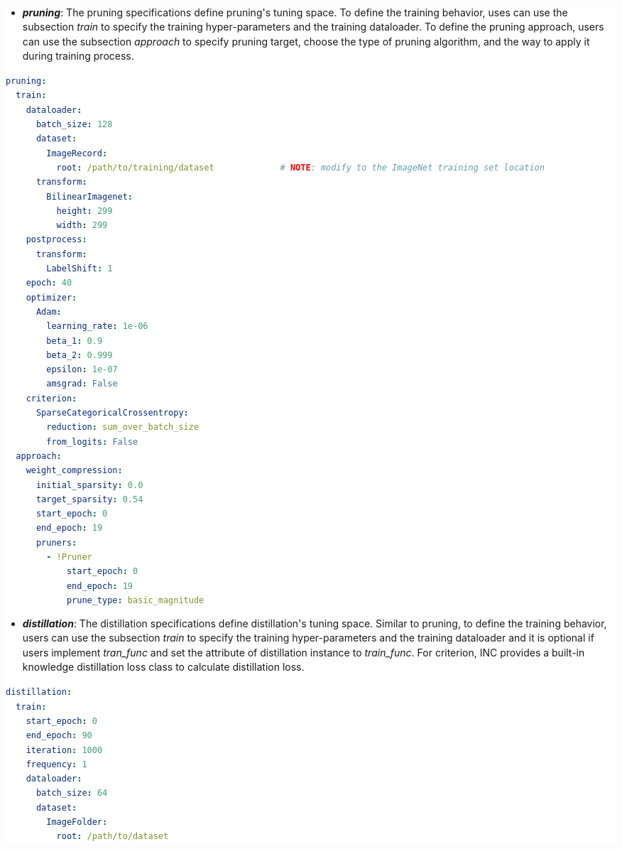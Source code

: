 * ***pruning***: The pruning specifications define pruning's tuning space. To define the training behavior, uses can 
use the subsection *train* to specify the training hyper-parameters and the training dataloader. 
To define the pruning approach, users can use the subsection *approach* to specify 
pruning target, choose the type of pruning algorithm, and the way to apply it 
during training process. 

```yaml
pruning:
  train:
    dataloader:
      batch_size: 128
      dataset:
        ImageRecord:
          root: /path/to/training/dataset             # NOTE: modify to the ImageNet training set location
      transform:
        BilinearImagenet: 
          height: 299
          width: 299
    postprocess:
      transform:
        LabelShift: 1
    epoch: 40
    optimizer:
      Adam:
        learning_rate: 1e-06
        beta_1: 0.9
        beta_2: 0.999
        epsilon: 1e-07
        amsgrad: False
    criterion:
      SparseCategoricalCrossentropy:
        reduction: sum_over_batch_size
        from_logits: False
  approach:
    weight_compression:
      initial_sparsity: 0.0
      target_sparsity: 0.54
      start_epoch: 0
      end_epoch: 19
      pruners:
        - !Pruner
            start_epoch: 0
            end_epoch: 19
            prune_type: basic_magnitude
```
* ***distillation***: The distillation specifications define distillation's tuning
space. Similar to pruning, to define the training behavior, users can use the 
subsection *train* to specify the training hyper-parameters and the training 
dataloader and it is optional if users implement *tran_func* and set the attribute
of distillation instance to *train_func*. For criterion, INC provides a built-in 
knowledge distillation loss class to calculate distillation loss.
```yaml
distillation:
  train:
    start_epoch: 0
    end_epoch: 90
    iteration: 1000
    frequency: 1
    dataloader:
      batch_size: 64
      dataset:
        ImageFolder:
          root: /path/to/dataset
```